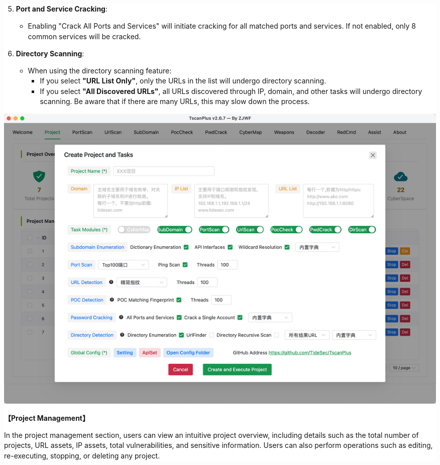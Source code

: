 5. **Port and Service Cracking**:
   - Enabling "Crack All Ports and Services" will initiate cracking for all matched ports and services. If not enabled, only 8 common services will be cracked.

6. **Directory Scanning**:
   - When using the directory scanning feature:
     - If you select **"URL List Only"**, only the URLs in the list will undergo directory scanning.
     - If you select **"All Discovered URLs"**, all URLs discovered through IP, domain, and other tasks will undergo directory scanning. Be aware that if there are many URLs, this may slow down the process.

![image-20241225162433149](images/image-20241225162433149.png)

**【Project Management】**

In the project management section, users can view an intuitive project overview, including details such as the total number of projects, URL assets, IP assets, total vulnerabilities, and sensitive information. Users can also perform operations such as editing, re-executing, stopping, or deleting any project.
